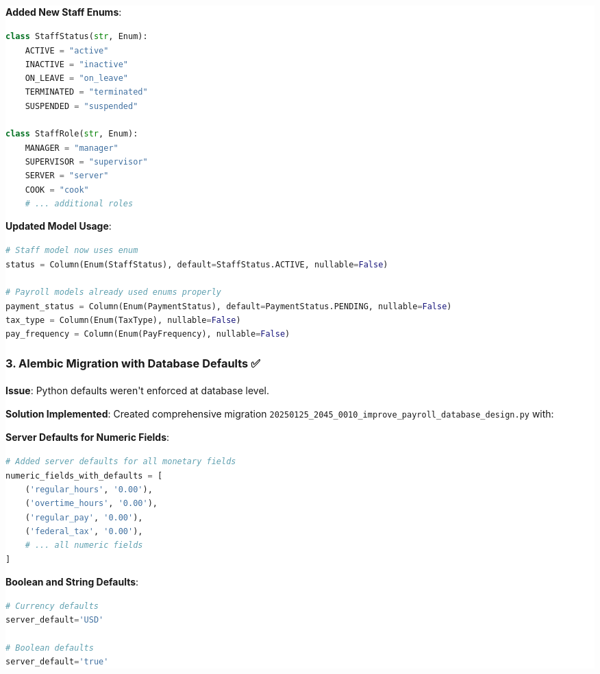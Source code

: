 **Added New Staff Enums**:
```python
class StaffStatus(str, Enum):
    ACTIVE = "active"
    INACTIVE = "inactive"
    ON_LEAVE = "on_leave"
    TERMINATED = "terminated"
    SUSPENDED = "suspended"

class StaffRole(str, Enum):
    MANAGER = "manager"
    SUPERVISOR = "supervisor"
    SERVER = "server"
    COOK = "cook"
    # ... additional roles
```

**Updated Model Usage**:
```python
# Staff model now uses enum
status = Column(Enum(StaffStatus), default=StaffStatus.ACTIVE, nullable=False)

# Payroll models already used enums properly
payment_status = Column(Enum(PaymentStatus), default=PaymentStatus.PENDING, nullable=False)
tax_type = Column(Enum(TaxType), nullable=False)
pay_frequency = Column(Enum(PayFrequency), nullable=False)
```

### 3. Alembic Migration with Database Defaults ✅

**Issue**: Python defaults weren't enforced at database level.

**Solution Implemented**: 
Created comprehensive migration `20250125_2045_0010_improve_payroll_database_design.py` with:

**Server Defaults for Numeric Fields**:
```python
# Added server defaults for all monetary fields
numeric_fields_with_defaults = [
    ('regular_hours', '0.00'),
    ('overtime_hours', '0.00'),
    ('regular_pay', '0.00'),
    ('federal_tax', '0.00'),
    # ... all numeric fields
]
```

**Boolean and String Defaults**:
```python
# Currency defaults
server_default='USD'

# Boolean defaults  
server_default='true'
```
